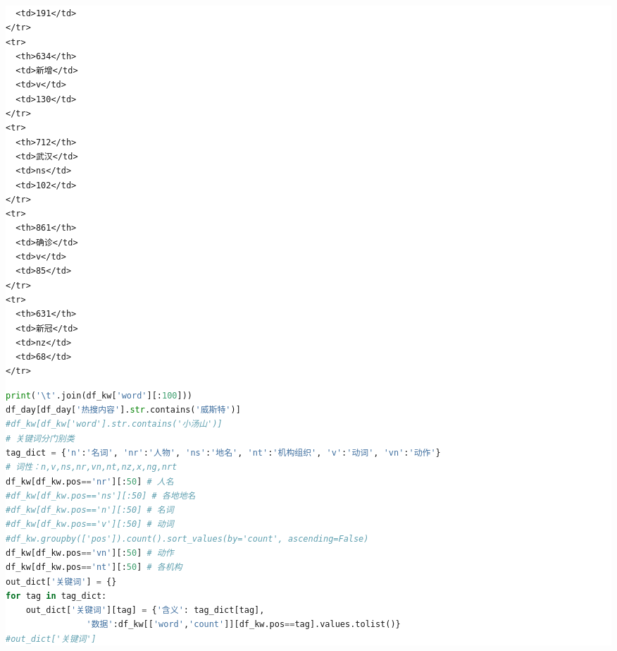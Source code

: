       <td>191</td>
    </tr>
    <tr>
      <th>634</th>
      <td>新增</td>
      <td>v</td>
      <td>130</td>
    </tr>
    <tr>
      <th>712</th>
      <td>武汉</td>
      <td>ns</td>
      <td>102</td>
    </tr>
    <tr>
      <th>861</th>
      <td>确诊</td>
      <td>v</td>
      <td>85</td>
    </tr>
    <tr>
      <th>631</th>
      <td>新冠</td>
      <td>nz</td>
      <td>68</td>
    </tr>
  </tbody>
</table>
</div>




```python
print('\t'.join(df_kw['word'][:100]))
df_day[df_day['热搜内容'].str.contains('威斯特')]
#df_kw[df_kw['word'].str.contains('小汤山')]
# 关键词分门别类
tag_dict = {'n':'名词', 'nr':'人物', 'ns':'地名', 'nt':'机构组织', 'v':'动词', 'vn':'动作'}
# 词性：n,v,ns,nr,vn,nt,nz,x,ng,nrt
df_kw[df_kw.pos=='nr'][:50] # 人名
#df_kw[df_kw.pos=='ns'][:50] # 各地地名
#df_kw[df_kw.pos=='n'][:50] # 名词
#df_kw[df_kw.pos=='v'][:50] # 动词
#df_kw.groupby(['pos']).count().sort_values(by='count', ascending=False)
df_kw[df_kw.pos=='vn'][:50] # 动作
df_kw[df_kw.pos=='nt'][:50] # 各机构
out_dict['关键词'] = {}
for tag in tag_dict:
    out_dict['关键词'][tag] = {'含义': tag_dict[tag], 
                '数据':df_kw[['word','count']][df_kw.pos==tag].values.tolist()}
#out_dict['关键词']
```
